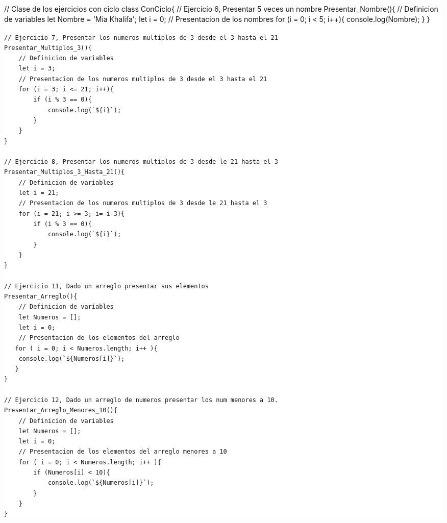 

// Clase de los ejercicios con ciclo
class ConCiclo{
    // Ejercicio 6, Presentar 5 veces un nombre
    Presentar_Nombre(){
        // Definicion de variables
        let Nombre = 'Mia Khalifa';
        let i = 0;
        // Presentacion de los nombres
        for (i = 0; i < 5; i++){
            console.log(Nombre);
        }
    }

    // Ejercicio 7, Presentar los numeros multiplos de 3 desde el 3 hasta el 21
    Presentar_Multiplos_3(){
        // Definicion de variables
        let i = 3;
        // Presentacion de los numeros multiplos de 3 desde el 3 hasta el 21
        for (i = 3; i <= 21; i++){
            if (i % 3 == 0){
                console.log(`${i}`);
            }
        }
    }

    // Ejercicio 8, Presentar los numeros multiplos de 3 desde le 21 hasta el 3
    Presentar_Multiplos_3_Hasta_21(){
        // Definicion de variables
        let i = 21;
        // Presentacion de los numeros multiplos de 3 desde le 21 hasta el 3
        for (i = 21; i >= 3; i= i-3){
            if (i % 3 == 0){
                console.log(`${i}`);
            }
        }
    }

    // Ejercicio 11, Dado un arreglo presentar sus elementos
    Presentar_Arreglo(){
        // Definicion de variables
        let Numeros = [];
        let i = 0;
        // Presentacion de los elementos del arreglo
       for ( i = 0; i < Numeros.length; i++ ){
        console.log(`${Numeros[i]}`);
       }
    }

    // Ejercicio 12, Dado un arreglo de numeros presentar los num menores a 10.
    Presentar_Arreglo_Menores_10(){
        // Definicion de variables
        let Numeros = [];
        let i = 0;
        // Presentacion de los elementos del arreglo menores a 10
        for ( i = 0; i < Numeros.length; i++ ){
            if (Numeros[i] < 10){
                console.log(`${Numeros[i]}`);
            }
        }
    }
